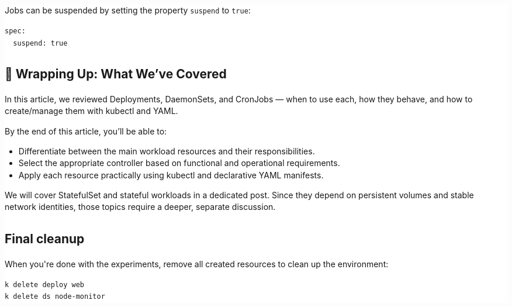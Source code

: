 Jobs can be suspended by setting the property `suspend` to `true`:

```bash
spec:
  suspend: true
```

## 🏁 Wrapping Up: What We’ve Covered

In this article, we reviewed Deployments, DaemonSets, and CronJobs — when to use each, how they behave, and how to create/manage them with kubectl and YAML.

By the end of this article, you’ll be able to:

- Differentiate between the main workload resources and their responsibilities.
- Select the appropriate controller based on functional and operational requirements.
- Apply each resource practically using kubectl and declarative YAML manifests.

We will cover StatefulSet and stateful workloads in a dedicated post. Since they depend on persistent volumes and stable network identities, those topics require a deeper, separate discussion.

## Final cleanup

When you're done with the experiments, remove all created resources to clean up the environment:

```bash
k delete deploy web
k delete ds node-monitor
```
